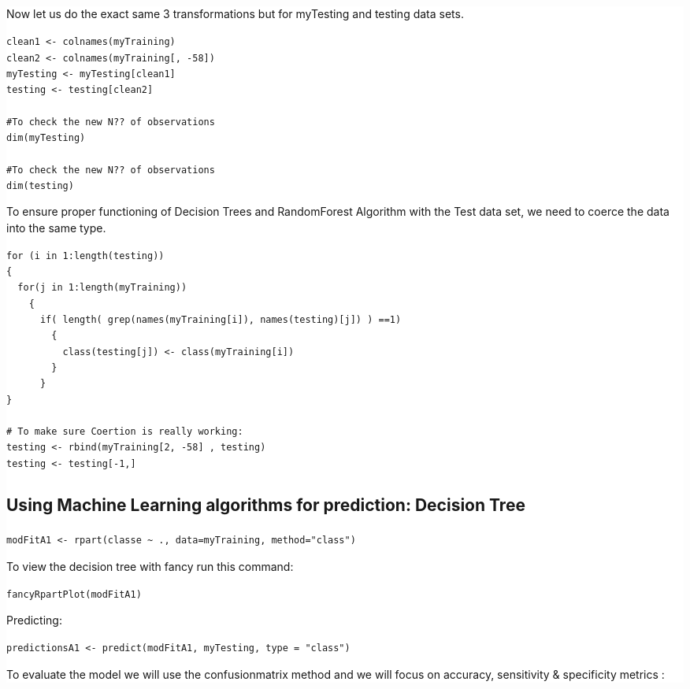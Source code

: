 Now let us do the exact same 3 transformations but for myTesting and testing data sets.

```{r}
clean1 <- colnames(myTraining)
clean2 <- colnames(myTraining[, -58]) 
myTesting <- myTesting[clean1]
testing <- testing[clean2]

#To check the new N?? of observations
dim(myTesting)

#To check the new N?? of observations
dim(testing)
```

To ensure proper functioning of Decision Trees and RandomForest Algorithm with the Test data set, we need to coerce the data into the same type.

```{r}
for (i in 1:length(testing)) 
{
  for(j in 1:length(myTraining))
    {
      if( length( grep(names(myTraining[i]), names(testing)[j]) ) ==1)  
        {
          class(testing[j]) <- class(myTraining[i])
        }      
	  }      
}

# To make sure Coertion is really working:
testing <- rbind(myTraining[2, -58] , testing)
testing <- testing[-1,]
```

## Using Machine Learning algorithms for prediction: Decision Tree

```{r}
modFitA1 <- rpart(classe ~ ., data=myTraining, method="class")
```

To view the decision tree with fancy run this command:

```{r}
fancyRpartPlot(modFitA1)
```

Predicting:
```{r}
predictionsA1 <- predict(modFitA1, myTesting, type = "class")
```

To evaluate the model we will use the confusionmatrix method and we will focus on accuracy, sensitivity & specificity metrics :

